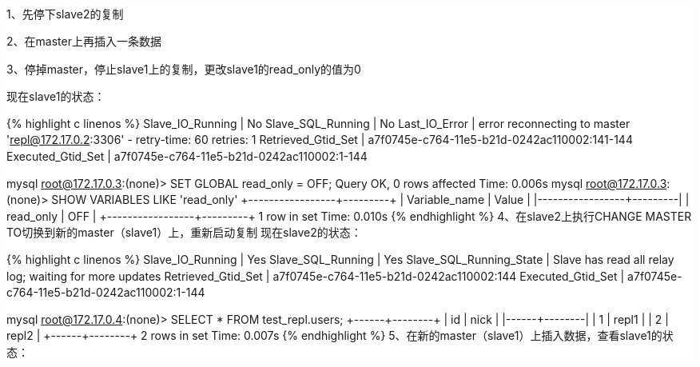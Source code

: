 1、先停下slave2的复制

2、在master上再插入一条数据

3、停掉master，停止slave1上的复制，更改slave1的read_only的值为0

现在slave1的状态：

{% highlight c linenos %}
Slave_IO_Running              | No
Slave_SQL_Running             | No
Last_IO_Error                 | error reconnecting to master 'repl@172.17.0.2:3306' - retry-time: 60  retries: 1
Retrieved_Gtid_Set            | a7f0745e-c764-11e5-b21d-0242ac110002:141-144
Executed_Gtid_Set             | a7f0745e-c764-11e5-b21d-0242ac110002:1-144

mysql root@172.17.0.3:(none)> SET GLOBAL read_only = OFF;
Query OK, 0 rows affected
Time: 0.006s
mysql root@172.17.0.3:(none)> SHOW VARIABLES LIKE 'read_only'
+-----------------+---------+
| Variable_name   | Value   |
|-----------------+---------|
| read_only       | OFF     |
+-----------------+---------+
1 row in set
Time: 0.010s
{% endhighlight %}
4、在slave2上执行CHANGE MASTER TO切换到新的master（slave1）上，重新启动复制
现在slave2的状态：

{% highlight c linenos %}
Slave_IO_Running              | Yes
Slave_SQL_Running             | Yes
Slave_SQL_Running_State       | Slave has read all relay log; waiting for more updates
Retrieved_Gtid_Set            | a7f0745e-c764-11e5-b21d-0242ac110002:144
Executed_Gtid_Set             | a7f0745e-c764-11e5-b21d-0242ac110002:1-144

mysql root@172.17.0.4:(none)> SELECT * FROM test_repl.users;
+------+--------+
|   id | nick   |
|------+--------|
|    1 | repl1  |
|    2 | repl2  |
+------+--------+
2 rows in set
Time: 0.007s
{% endhighlight %}
5、在新的master（slave1）上插入数据，查看slave1的状态：
